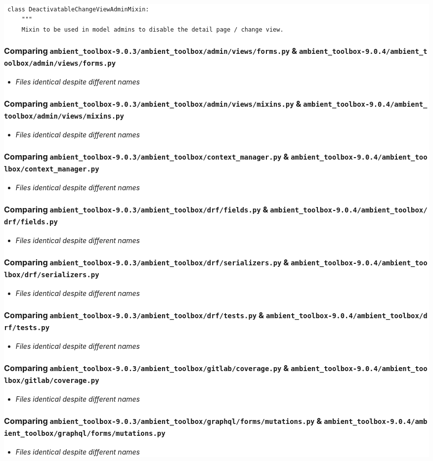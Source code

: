 ```diff
 class DeactivatableChangeViewAdminMixin:
     """
     Mixin to be used in model admins to disable the detail page / change view.
```

### Comparing `ambient_toolbox-9.0.3/ambient_toolbox/admin/views/forms.py` & `ambient_toolbox-9.0.4/ambient_toolbox/admin/views/forms.py`

 * *Files identical despite different names*

### Comparing `ambient_toolbox-9.0.3/ambient_toolbox/admin/views/mixins.py` & `ambient_toolbox-9.0.4/ambient_toolbox/admin/views/mixins.py`

 * *Files identical despite different names*

### Comparing `ambient_toolbox-9.0.3/ambient_toolbox/context_manager.py` & `ambient_toolbox-9.0.4/ambient_toolbox/context_manager.py`

 * *Files identical despite different names*

### Comparing `ambient_toolbox-9.0.3/ambient_toolbox/drf/fields.py` & `ambient_toolbox-9.0.4/ambient_toolbox/drf/fields.py`

 * *Files identical despite different names*

### Comparing `ambient_toolbox-9.0.3/ambient_toolbox/drf/serializers.py` & `ambient_toolbox-9.0.4/ambient_toolbox/drf/serializers.py`

 * *Files identical despite different names*

### Comparing `ambient_toolbox-9.0.3/ambient_toolbox/drf/tests.py` & `ambient_toolbox-9.0.4/ambient_toolbox/drf/tests.py`

 * *Files identical despite different names*

### Comparing `ambient_toolbox-9.0.3/ambient_toolbox/gitlab/coverage.py` & `ambient_toolbox-9.0.4/ambient_toolbox/gitlab/coverage.py`

 * *Files identical despite different names*

### Comparing `ambient_toolbox-9.0.3/ambient_toolbox/graphql/forms/mutations.py` & `ambient_toolbox-9.0.4/ambient_toolbox/graphql/forms/mutations.py`

 * *Files identical despite different names*
